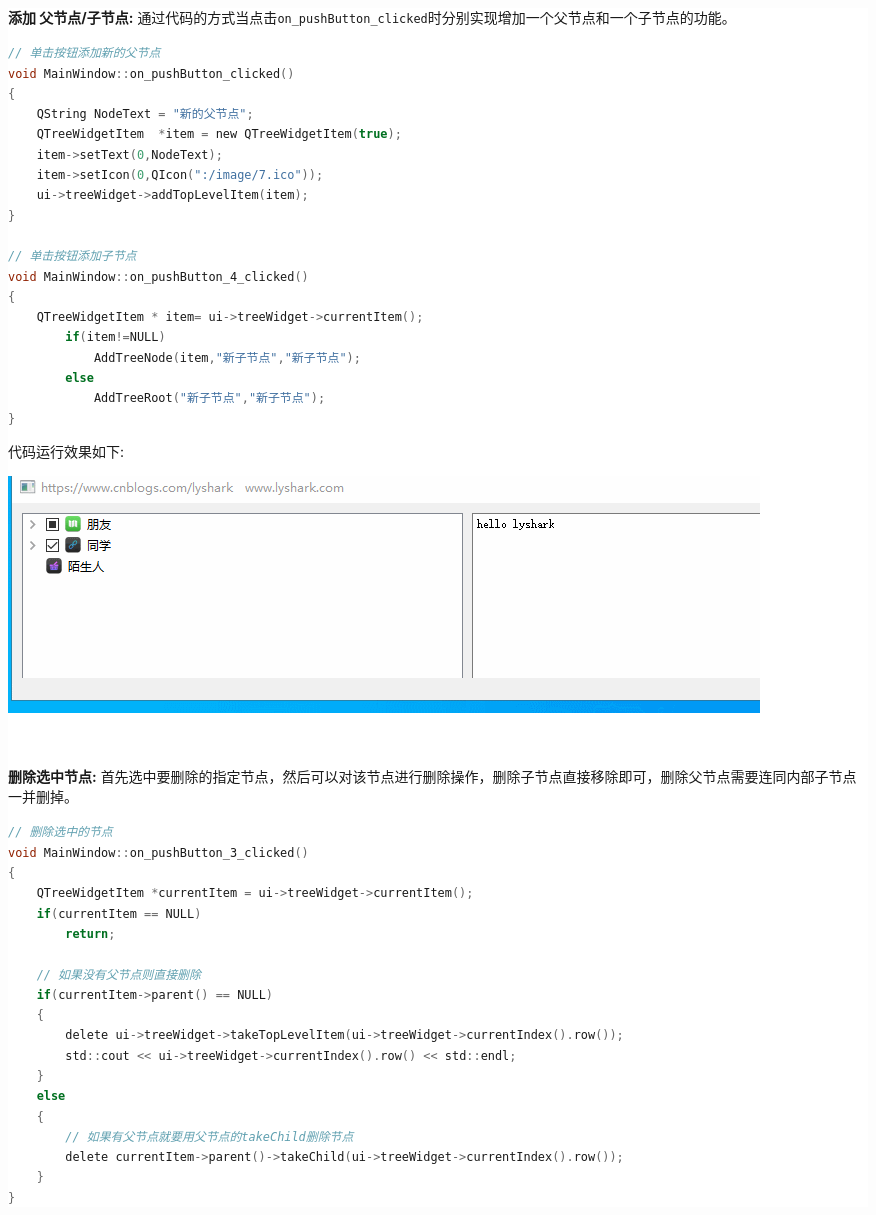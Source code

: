 **添加 父节点/子节点:** 通过代码的方式当点击`on_pushButton_clicked`时分别实现增加一个父节点和一个子节点的功能。
```C
// 单击按钮添加新的父节点
void MainWindow::on_pushButton_clicked()
{
    QString NodeText = "新的父节点";
    QTreeWidgetItem  *item = new QTreeWidgetItem(true);
    item->setText(0,NodeText);
    item->setIcon(0,QIcon(":/image/7.ico"));
    ui->treeWidget->addTopLevelItem(item);
}

// 单击按钮添加子节点
void MainWindow::on_pushButton_4_clicked()
{
    QTreeWidgetItem * item= ui->treeWidget->currentItem();
        if(item!=NULL)
            AddTreeNode(item,"新子节点","新子节点");
        else
            AddTreeRoot("新子节点","新子节点");
}
```

代码运行效果如下:

![](/image/1379525-20211127154351973-1197216214.gif)

<br>

**删除选中节点:** 首先选中要删除的指定节点，然后可以对该节点进行删除操作，删除子节点直接移除即可，删除父节点需要连同内部子节点一并删掉。
```C
// 删除选中的节点
void MainWindow::on_pushButton_3_clicked()
{
    QTreeWidgetItem *currentItem = ui->treeWidget->currentItem();
    if(currentItem == NULL)
        return;

    // 如果没有父节点则直接删除
    if(currentItem->parent() == NULL)
    {
        delete ui->treeWidget->takeTopLevelItem(ui->treeWidget->currentIndex().row());
        std::cout << ui->treeWidget->currentIndex().row() << std::endl;
    }
    else
    {
        // 如果有父节点就要用父节点的takeChild删除节点
        delete currentItem->parent()->takeChild(ui->treeWidget->currentIndex().row());
    }
}
```
